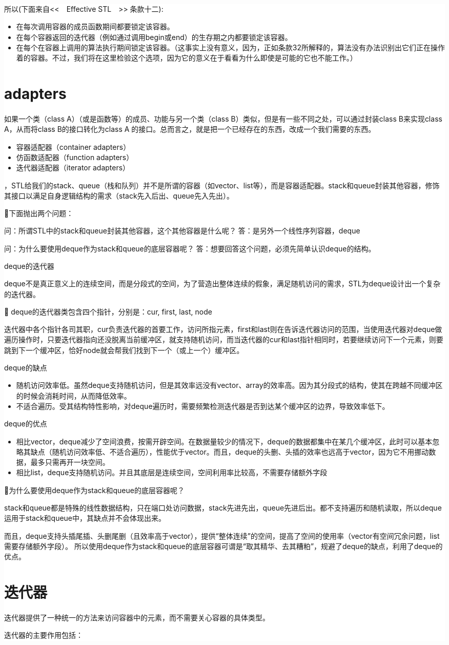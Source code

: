 所以(下面来自<<　Effective STL　>> 条款十二):
- 在每次调用容器的成员函数期间都要锁定该容器。
- 在每个容器返回的迭代器（例如通过调用begin或end）的生存期之内都要锁定该容器。
- 在每个在容器上调用的算法执行期间锁定该容器。（这事实上没有意义，因为，正如条款32所解释的，算法没有办法识别出它们正在操作着的容器。不过，我们将在这里检验这个选项，因为它的意义在于看看为什么即使是可能的它也不能工作。）

# adapters

如果一个类（class A）（或是函数等）的成员、功能与另一个类（class B）类似，但是有一些不同之处，可以通过封装class B来实现class A，从而将class B的接口转化为class A 的接口。总而言之，就是把一个已经存在的东西，改成一个我们需要的东西。

- 容器适配器（container adapters）
- 仿函数适配器（function adapters）
- 迭代器适配器（iterator adapters）

，STL给我们的stack、queue（栈和队列）并不是所谓的容器（如vector、list等），而是容器适配器。stack和queue封装其他容器，修饰其接口以满足自身逻辑结构的需求（stack先入后出、queue先入先出）。

💬下面抛出两个问题：

问：所谓STL中的stack和queue封装其他容器，这个其他容器是什么呢？
答：是另外一个线性序列容器，deque

问：为什么要使用deque作为stack和queue的底层容器呢？
答：想要回答这个问题，必须先简单认识deque的结构。

deque的迭代器

deque不是真正意义上的连续空间，而是分段式的空间，为了营造出整体连续的假象，满足随机访问的需求，STL为deque设计出一个复杂的迭代器。

🔎 deque的迭代器类包含四个指针，分别是：cur, first, last, node

迭代器中各个指针各司其职，cur负责迭代器的首要工作，访问所指元素，first和last则在告诉迭代器访问的范围，当使用迭代器对deque做遍历操作时，只要迭代器指向还没脱离当前缓冲区，就支持随机访问，而当迭代器的cur和last指针相同时，若要继续访问下一个元素，则要跳到下一个缓冲区，恰好node就会帮我们找到下一个（或上一个）缓冲区。

deque的缺点

- 随机访问效率低。虽然deque支持随机访问，但是其效率远没有vector、array的效率高。因为其分段式的结构，使其在跨越不同缓冲区的时候会消耗时间，从而降低效率。
- 不适合遍历。受其结构特性影响，对deque遍历时，需要频繁检测迭代器是否到达某个缓冲区的边界，导致效率低下。

deque的优点
- 相比vector，deque减少了空间浪费，按需开辟空间。在数据量较少的情况下，deque的数据都集中在某几个缓冲区，此时可以基本忽略其缺点（随机访问效率低、不适合遍历），性能优于vector。而且，deque的头删、头插的效率也远高于vector，因为它不用挪动数据，最多只需再开一块空间。
- 相比list，deque支持随机访问。并且其底层是连续空间，空间利用率比较高，不需要存储额外字段

🔎为什么要使用deque作为stack和queue的底层容器呢？

stack和queue都是特殊的线性数据结构，只在端口处访问数据，stack先进先出，queue先进后出。都不支持遍历和随机读取，所以deque运用于stack和queue中，其缺点并不会体现出来。

而且，deque支持头插尾插、头删尾删（且效率高于vector），提供“整体连续”的空间，提高了空间的使用率（vector有空间冗余问题，list需要存储额外字段）。
所以使用deque作为stack和queue的底层容器可谓是“取其精华、去其糟粕”，规避了deque的缺点，利用了deque的优点。

# 迭代器

迭代器提供了一种统一的方法来访问容器中的元素，而不需要关心容器的具体类型。

迭代器的主要作用包括：
